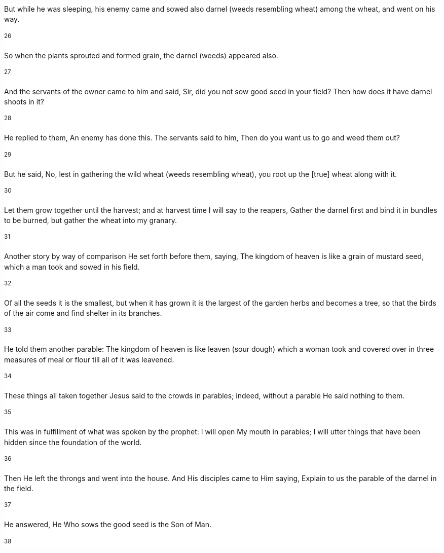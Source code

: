 But while he was sleeping, his enemy came and sowed also darnel (weeds resembling wheat) among the wheat, and went on his way. 

<sup>26</sup> 

So when the plants sprouted and formed grain, the darnel (weeds) appeared also. 

<sup>27</sup> 

And the servants of the owner came to him and said, Sir, did you not sow good seed in your field? Then how does it have darnel shoots in it? 

<sup>28</sup> 

He replied to them, An enemy has done this. The servants said to him, Then do you want us to go and weed them out? 

<sup>29</sup> 

But he said, No, lest in gathering the wild wheat (weeds resembling wheat), you root up the [true] wheat along with it. 

<sup>30</sup> 

Let them grow together until the harvest; and at harvest time I will say to the reapers, Gather the darnel first and bind it in bundles to be burned, but gather the wheat into my granary. 

<sup>31</sup> 

Another story by way of comparison He set forth before them, saying, The kingdom of heaven is like a grain of mustard seed, which a man took and sowed in his field. 

<sup>32</sup> 

Of all the seeds it is the smallest, but when it has grown it is the largest of the garden herbs and becomes a tree, so that the birds of the air come and find shelter in its branches. 

<sup>33</sup> 

He told them another parable: The kingdom of heaven is like leaven (sour dough) which a woman took and covered over in three measures of meal or flour till all of it was leavened. 

<sup>34</sup> 

These things all taken together Jesus said to the crowds in parables; indeed, without a parable He said nothing to them. 

<sup>35</sup> 

This was in fulfillment of what was spoken by the prophet: I will open My mouth in parables; I will utter things that have been hidden since the foundation of the world. 

<sup>36</sup> 

Then He left the throngs and went into the house. And His disciples came to Him saying, Explain to us the parable of the darnel in the field. 

<sup>37</sup> 

He answered, He Who sows the good seed is the Son of Man. 

<sup>38</sup> 
